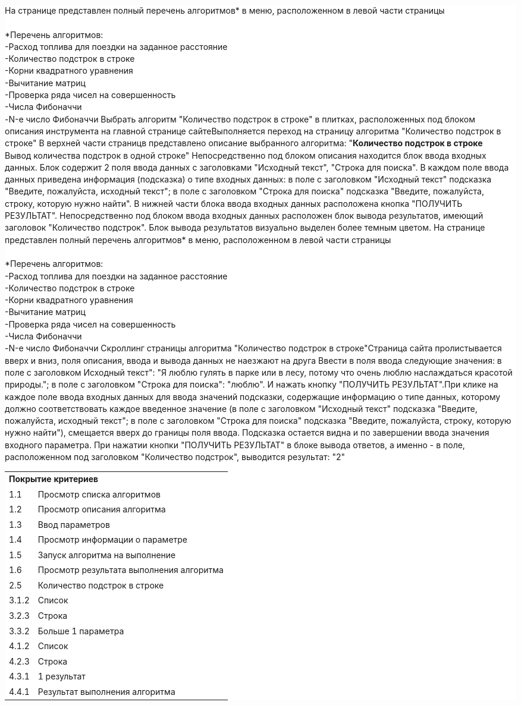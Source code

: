 <tr><td>На странице представлен полный перечень алгоритмов* в меню, расположенном в левой части страницы<br><br>*Перечень алгоритмов:<br>-Расход топлива для поездки на заданное расстояние <br>-Количество подстрок в строке<br>-Корни квадратного уравнения<br>-Вычитание матриц<br>-Проверка ряда чисел на совершенность<br>-Числа Фибоначчи<br>-N-е число Фибоначчи</td></tr>
<tr><td rowspan="5">Выбрать алгоритм "Количество подстрок в строке" в плитках, расположенных под блоком описания инструмента на главной странице сайте</td><td>Выполняется переход на страницу алгоритма "Количество подстрок в строке"</td></tr>
<tr><td>В верхней части страницв представлено описание выбранного алгоритма: "<b>Количество подстрок в строке</b><br>Вывод количества подстрок в одной строке"</td></tr>
<tr><td>Непосредственно под блоком описания находится блок ввода входных данных. Блок содержит 2 поля ввода данных с заголовками "Исходный текст", "Строка для поиска". В каждом поле ввода данных приведена информация (подсказка) о типе входных данных: в поле с заголовком "Исходный текст" подсказка "Введите, пожалуйста, исходный текст"; в поле с заголовком "Строка для поиска" подсказка "Введите, пожалуйста, строку, которую нужно найти". В нижней части блока ввода входных данных расположена кнопка "ПОЛУЧИТЬ РЕЗУЛЬТАТ".</td></tr>
<tr><td>Непосредственно под блоком ввода входных данных расположен блок вывода результатов, имеющий заголовок "Количество подстрок". Блок вывода результатов визуально выделен более темным цветом.</td></tr>
<tr><td>На странице представлен полный перечень алгоритмов* в меню, расположенном в левой части страницы<br><br>*Перечень алгоритмов:<br>-Расход топлива для поездки на заданное расстояние <br>-Количество подстрок в строке<br>-Корни квадратного уравнения<br>-Вычитание матриц<br>-Проверка ряда чисел на совершенность<br>-Числа Фибоначчи<br>-N-е число Фибоначчи</td></tr>
<tr><td>Скроллинг страницы алгоритма "Количество подстрок в строке"</td><td>Страница сайта пролистывается вверх и вниз, поля описания, ввода и вывода данных не наезжают на друга</td></tr>
<tr><td rowspan="2">Ввести в поля ввода следующие значения: в поле с заголовком Исходный текст": "Я люблю гулять в парке или в лесу, потому что очень люблю наслаждаться красотой природы."; в поле с заголовком "Строка для поиска": "люблю". И нажать кнопку "ПОЛУЧИТЬ РЕЗУЛЬТАТ".</td><td>При клике на каждое поле ввода входных данных для ввода значений подсказки, содержащие информацию о типе данных, которому должно соответствовать каждое введенное значение (в поле с заголовком "Исходный текст" подсказка "Введите, пожалуйста, исходный текст"; в поле с заголовком "Строка для поиска" подсказка "Введите, пожалуйста, строку, которую нужно найти"), смещается вверх до границы поля ввода. Подсказка остается видна и по завершении ввода значения входного параметра.</td></tr>
<tr><td>При нажатии кнопки "ПОЛУЧИТЬ РЕЗУЛЬТАТ" в блоке вывода ответов, а именно - в поле, расположенном под заголовком "Количество подстрок", выводится результат: "2"</td></tr>
</table>
<table>
<tr><td colspan="2"><b>Покрытие критериев</b></td></tr>
<tr><td>1.1</td><td>Просмотр списка алгоритмов</td></tr>
<tr><td>1.2</td><td>Просмотр описания алгоритма</td></tr>
<tr><td>1.3</td><td>Ввод параметров</td></tr>
<tr><td>1.4</td><td>Просмотр информации о параметре</td></tr>
<tr><td>1.5</td><td>Запуск алгоритма на выполнение</td></tr>
<tr><td>1.6</td><td>Просмотр результата выполнения алгоритма</td></tr>
<tr><td>2.5</td><td>Количество подстрок в строке</td></tr>
<tr><td>3.1.2</td><td>Список</td></tr>
<tr><td>3.2.3</td><td>Строка</td></tr>
<tr><td>3.3.2</td><td>Больше 1 параметра</td></tr>
<tr><td>4.1.2</td><td>Список</td></tr>
<tr><td>4.2.3</td><td>Строка</td></tr>
<tr><td>4.3.1</td><td>1 результат</td></tr>
<tr><td>4.4.1</td><td>Результат выполнения алгоритма</td></tr>
</table>
